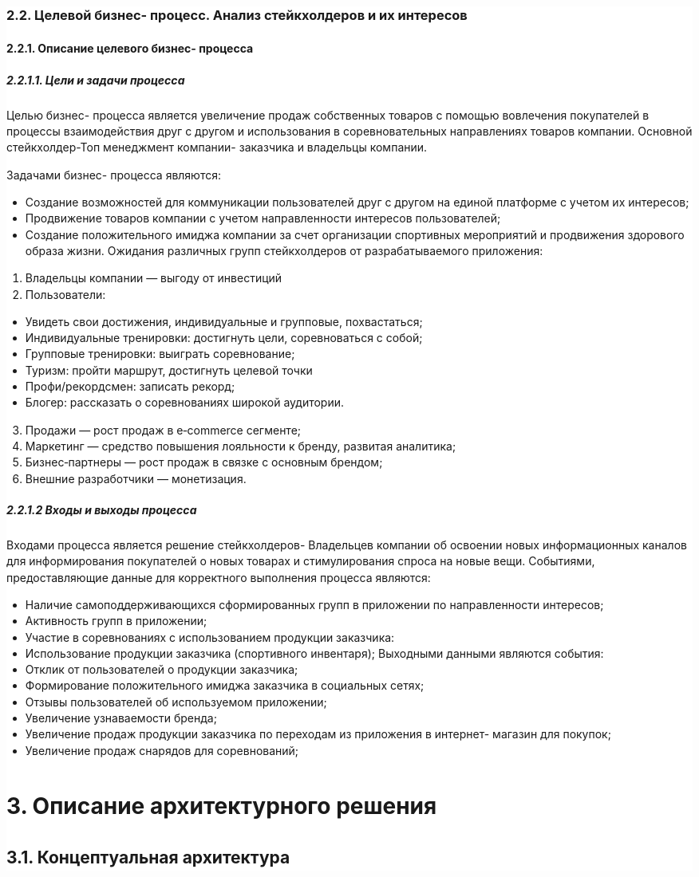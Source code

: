 ### 2.2. Целевой бизнес- процесс. Анализ стейкхолдеров и их интересов

#### 2.2.1. Описание целевого бизнес- процесса 
         
##### 2.2.1.1. Цели и задачи процесса
Целью бизнес- процесса является увеличение продаж собственных товаров с помощью вовлечения покупателей в процессы взаимодействия друг с другом и использования в соревновательных направлениях товаров компании. Основной стейкхолдер-Топ менеджмент компании- заказчика и владельцы компании.

Задачами бизнес- процесса являются:

- Создание возможностей для коммуникации пользователей друг с другом на единой платформе с учетом их интересов;
- Продвижение товаров компании с учетом направленности интересов пользователей;
- Создание положительного имиджа компании за счет организации спортивных мероприятий и продвижения здорового образа жизни.
Ожидания различных групп стейкхолдеров от разрабатываемого приложения:
1. Владельцы компании — выгоду от инвестиций
2. Пользователи: 
- Увидеть свои достижения, индивидуальные и групповые, похвастаться;
- Индивидуальные тренировки: достигнуть цели, соревноваться с собой;
- Групповые тренировки: выиграть соревнование;
- Туризм: пройти маршрут, достигнуть целевой точки
- Профи/рекордсмен: записать рекорд;
- Блогер: рассказать о соревнованиях широкой аудитории.
3. Продажи — рост продаж в e‑commerce сегменте;
4. Маркетинг — средство повышения лояльности к бренду, развитая аналитика;
5. Бизнес‑партнеры — рост продаж в связке с основным брендом;
6. Внешние разработчики — монетизация.
  
##### 2.2.1.2 Входы и выходы процесса 

Входами процесса является решение стейкхолдеров- Владельцев компании об освоении новых информационных каналов для информирования покупателей о новых товарах и стимулирования спроса на новые вещи. 
Событиями, предоставляющие данные для корректного выполнения процесса являются:
- Наличие самоподдерживающихся сформированных групп в приложении по направленности интересов;
- Активность групп в приложении;
- Участие в соревнованиях с использованием продукции заказчика:
- Использование продукции заказчика (спортивного инвентаря);
Выходными данными являются события:
- Отклик от пользователей о продукции заказчика;
- Формирование положительного имиджа заказчика в социальных сетях;
- Отзывы пользователей об используемом приложении;
- Увеличение узнаваемости бренда;
- Увеличение продаж продукции заказчика по переходам из приложения в интернет- магазин для покупок;
- Увеличение продаж снарядов для соревнований;

# 3. Описание архитектурного решения
   
## 3.1. Концептуальная архитектура
